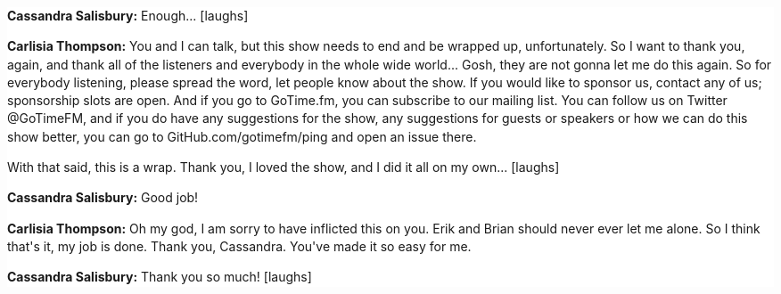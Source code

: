 **Cassandra Salisbury:** Enough... \[laughs\]

**Carlisia Thompson:** You and I can talk, but this show needs to end and be wrapped up, unfortunately. So I want to thank you, again, and thank all of the listeners and everybody in the whole wide world... Gosh, they are not gonna let me do this again. So for everybody listening, please spread the word, let people know about the show. If you would like to sponsor us, contact any of us; sponsorship slots are open. And if you go to GoTime.fm, you can subscribe to our mailing list. You can follow us on Twitter @GoTimeFM, and if you do have any suggestions for the show, any suggestions for guests or speakers or how we can do this show better, you can go to GitHub.com/gotimefm/ping and open an issue there.

With that said, this is a wrap. Thank you, I loved the show, and I did it all on my own... \[laughs\]

**Cassandra Salisbury:** Good job!

**Carlisia Thompson:** Oh my god, I am sorry to have inflicted this on you. Erik and Brian should never ever let me alone. So I think that's it, my job is done. Thank you, Cassandra. You've made it so easy for me.

**Cassandra Salisbury:** Thank you so much! \[laughs\]
